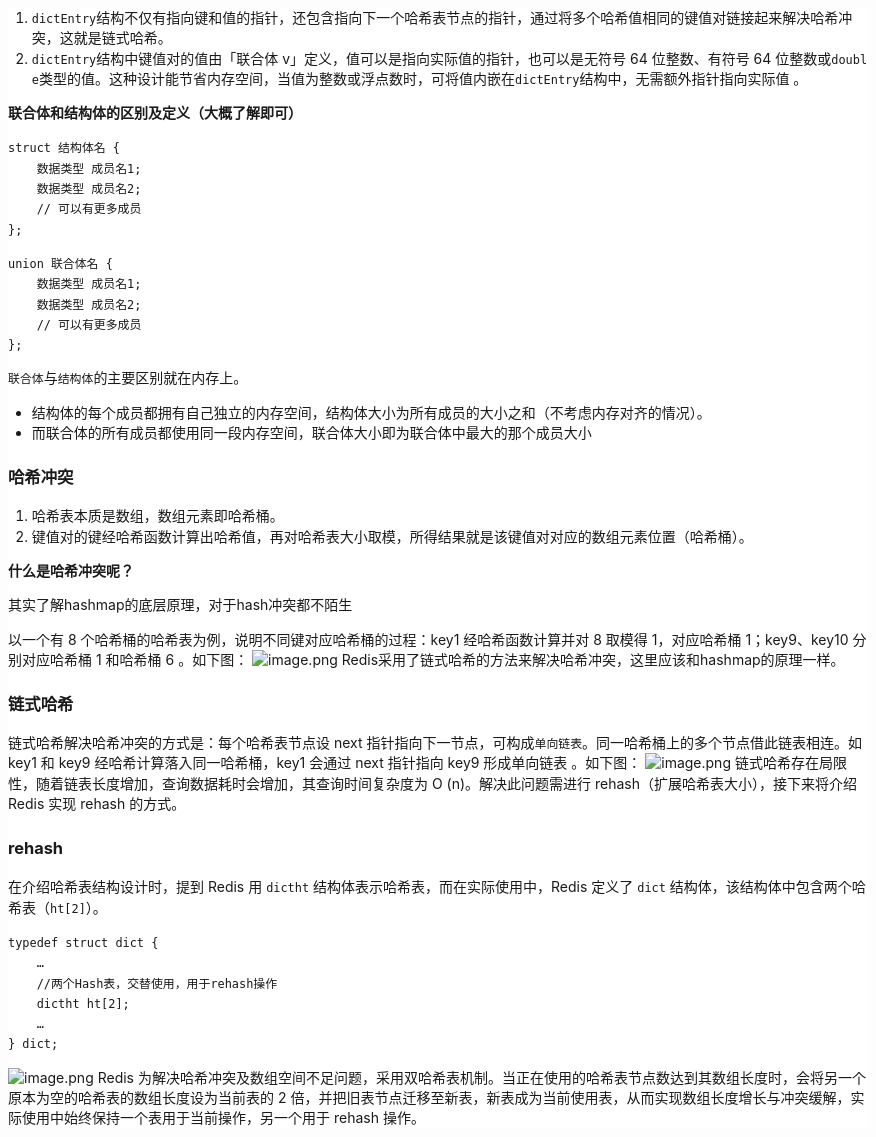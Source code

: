 1. `dictEntry`结构不仅有指向键和值的指针，还包含指向下一个哈希表节点的指针，通过将多个哈希值相同的键值对链接起来解决哈希冲突，这就是链式哈希。
2. `dictEntry`结构中键值对的值由「联合体 v」定义，值可以是指向实际值的指针，也可以是无符号 64 位整数、有符号 64 位整数或`double`类型的值。这种设计能节省内存空间，当值为整数或浮点数时，可将值内嵌在`dictEntry`结构中，无需额外指针指向实际值 。

**联合体和结构体的区别及定义（大概了解即可）**

```
struct 结构体名 {
    数据类型 成员名1;
    数据类型 成员名2;
    // 可以有更多成员
};
```

```
union 联合体名 {
    数据类型 成员名1;
    数据类型 成员名2;
    // 可以有更多成员
};
```

`联合体`与`结构体`的主要区别就在内存上。

- 结构体的每个成员都拥有自己独立的内存空间，结构体大小为所有成员的大小之和（不考虑内存对齐的情况）。
- 而联合体的所有成员都使用同一段内存空间，联合体大小即为联合体中最大的那个成员大小

### 哈希冲突

1. 哈希表本质是数组，数组元素即哈希桶。
2. 键值对的键经哈希函数计算出哈希值，再对哈希表大小取模，所得结果就是该键值对对应的数组元素位置（哈希桶）。

**什么是哈希冲突呢？**

其实了解hashmap的底层原理，对于hash冲突都不陌生

以一个有 8 个哈希桶的哈希表为例，说明不同键对应哈希桶的过程：key1 经哈希函数计算并对 8 取模得 1，对应哈希桶 1；key9、key10 分别对应哈希桶 1 和哈希桶 6 。如下图：
![image.png](https://cdn.easymuzi.cn/img/20250115144950175.png)
Redis采用了链式哈希的方法来解决哈希冲突，这里应该和hashmap的原理一样。

### 链式哈希

链式哈希解决哈希冲突的方式是：每个哈希表节点设 next 指针指向下一节点，可构成`单向链表`。同一哈希桶上的多个节点借此链表相连。如 key1 和 key9 经哈希计算落入同一哈希桶，key1 会通过 next 指针指向 key9 形成单向链表 。如下图：
![image.png](https://cdn.easymuzi.cn/img/20250115145003702.png)
链式哈希存在局限性，随着链表长度增加，查询数据耗时会增加，其查询时间复杂度为 O (n)。解决此问题需进行 rehash（扩展哈希表大小），接下来将介绍 Redis 实现 rehash 的方式。

### rehash

在介绍哈希表结构设计时，提到 Redis 用 `dictht` 结构体表示哈希表，而在实际使用中，Redis 定义了 `dict` 结构体，该结构体中包含两个哈希表（`ht[2]`）。
```
typedef struct dict {
    …
    //两个Hash表，交替使用，用于rehash操作
    dictht ht[2]; 
    …
} dict;
```
![image.png](https://cdn.easymuzi.cn/img/20250115145044088.png)
Redis 为解决哈希冲突及数组空间不足问题，采用双哈希表机制。当正在使用的哈希表节点数达到其数组长度时，会将另一个原本为空的哈希表的数组长度设为当前表的 2 倍，并把旧表节点迁移至新表，新表成为当前使用表，从而实现数组长度增长与冲突缓解，实际使用中始终保持一个表用于当前操作，另一个用于 rehash 操作。
